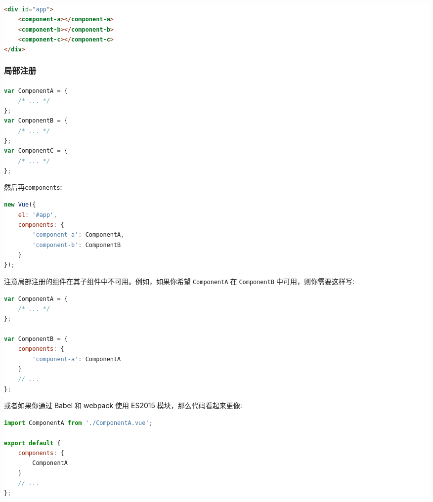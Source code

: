 ```html
<div id="app">
    <component-a></component-a>
    <component-b></component-b>
    <component-c></component-c>
</div>
```

### 局部注册

```js
var ComponentA = {
    /* ... */
};
var ComponentB = {
    /* ... */
};
var ComponentC = {
    /* ... */
};
```

然后再`components`:

```js
new Vue({
    el: '#app',
    components: {
        'component-a': ComponentA,
        'component-b': ComponentB
    }
});
```

注意局部注册的组件在其子组件中不可用。例如，如果你希望 `ComponentA` 在 `ComponentB` 中可用，则你需要这样写:

```js
var ComponentA = {
    /* ... */
};

var ComponentB = {
    components: {
        'component-a': ComponentA
    }
    // ...
};
```

或者如果你通过 Babel 和 webpack 使用 ES2015 模块，那么代码看起来更像:

```js
import ComponentA from './ComponentA.vue';

export default {
    components: {
        ComponentA
    }
    // ...
};
```
